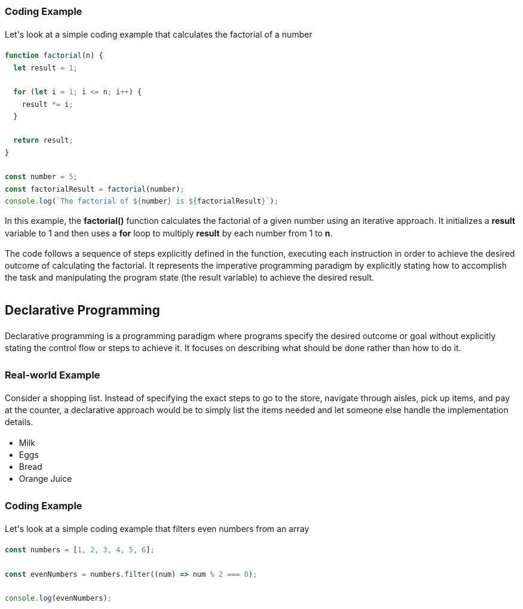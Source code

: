 ### Coding Example

Let's look at a simple coding example that calculates the factorial of a number

```js
function factorial(n) {
  let result = 1;

  for (let i = 1; i <= n; i++) {
    result *= i;
  }

  return result;
}

const number = 5;
const factorialResult = factorial(number);
console.log(`The factorial of ${number} is ${factorialResult}`);
```

In this example, the **factorial()** function calculates the factorial of a given number using an iterative approach. It initializes a **result** variable to 1 and then uses a **for** loop to multiply **result** by each number from 1 to **n**.

The code follows a sequence of steps explicitly defined in the function, executing each instruction in order to achieve the desired outcome of calculating the factorial. It represents the imperative programming paradigm by explicitly stating how to accomplish the task and manipulating the program state (the result variable) to achieve the desired result.

## Declarative Programming

Declarative programming is a programming paradigm where programs specify the desired outcome or goal without explicitly stating the control flow or steps to achieve it. It focuses on describing what should be done rather than how to do it.

### Real-world Example

Consider a shopping list. Instead of specifying the exact steps to go to the store, navigate through aisles, pick up items, and pay at the counter, a declarative approach would be to simply list the items needed and let someone else handle the implementation details.

- Milk
- Eggs
- Bread
- Orange Juice

### Coding Example

Let's look at a simple coding example that filters even numbers from an array

```js
const numbers = [1, 2, 3, 4, 5, 6];

const evenNumbers = numbers.filter((num) => num % 2 === 0);

console.log(evenNumbers);
```
